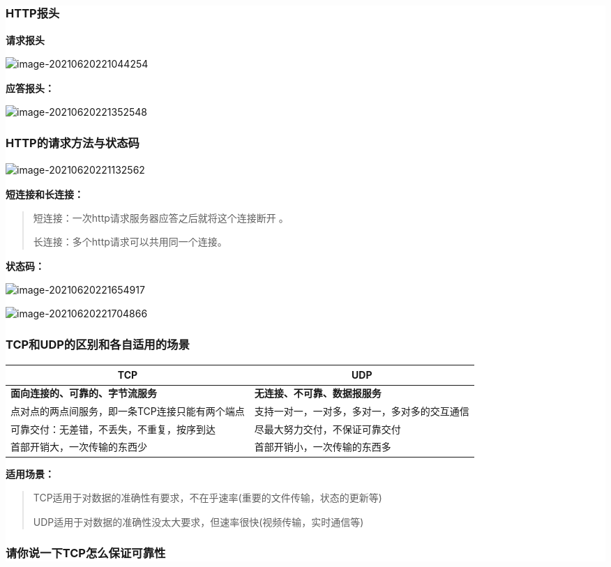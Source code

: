 

### HTTP报头

**请求报头**

![image-20210620221044254](C:\Users\29157\AppData\Roaming\Typora\typora-user-images\image-20210620221044254.png)

**应答报头：**

![image-20210620221352548](C:\Users\29157\AppData\Roaming\Typora\typora-user-images\image-20210620221352548.png)





### HTTP的请求方法与状态码

![image-20210620221132562](C:\Users\29157\AppData\Roaming\Typora\typora-user-images\image-20210620221132562.png)

**短连接和长连接：**

> 短连接：一次http请求服务器应答之后就将这个连接断开  。
>
> 长连接：多个http请求可以共用同一个连接。  



**状态码：**

![image-20210620221654917](C:\Users\29157\AppData\Roaming\Typora\typora-user-images\image-20210620221654917.png)

![image-20210620221704866](C:\Users\29157\AppData\Roaming\Typora\typora-user-images\image-20210620221704866.png)





### TCP和UDP的区别和各自适用的场景

| TCP                                             | UDP                                          |
| ----------------------------------------------- | -------------------------------------------- |
| **面向连接的、可靠的、字节流服务**              | **无连接、不可靠、数据报服务**               |
| 点对点的两点间服务，即一条TCP连接只能有两个端点 | 支持一对一，一对多，多对一，多对多的交互通信 |
| 可靠交付：无差错，不丢失，不重复，按序到达      | 尽最大努力交付，不保证可靠交付               |
| 首部开销大，一次传输的东西少                    | 首部开销小，一次传输的东西多                 |

**适用场景：**

> TCP适用于对数据的准确性有要求，不在乎速率(重要的文件传输，状态的更新等)
>
> UDP适用于对数据的准确性没太大要求，但速率很快(视频传输，实时通信等)





### 请你说一下TCP怎么保证可靠性
